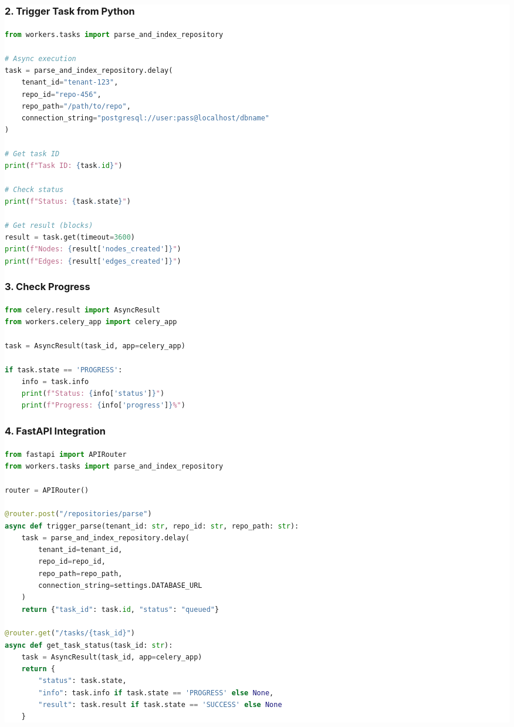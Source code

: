 ### 2. Trigger Task from Python

```python
from workers.tasks import parse_and_index_repository

# Async execution
task = parse_and_index_repository.delay(
    tenant_id="tenant-123",
    repo_id="repo-456",
    repo_path="/path/to/repo",
    connection_string="postgresql://user:pass@localhost/dbname"
)

# Get task ID
print(f"Task ID: {task.id}")

# Check status
print(f"Status: {task.state}")

# Get result (blocks)
result = task.get(timeout=3600)
print(f"Nodes: {result['nodes_created']}")
print(f"Edges: {result['edges_created']}")
```

### 3. Check Progress

```python
from celery.result import AsyncResult
from workers.celery_app import celery_app

task = AsyncResult(task_id, app=celery_app)

if task.state == 'PROGRESS':
    info = task.info
    print(f"Status: {info['status']}")
    print(f"Progress: {info['progress']}%")
```

### 4. FastAPI Integration

```python
from fastapi import APIRouter
from workers.tasks import parse_and_index_repository

router = APIRouter()

@router.post("/repositories/parse")
async def trigger_parse(tenant_id: str, repo_id: str, repo_path: str):
    task = parse_and_index_repository.delay(
        tenant_id=tenant_id,
        repo_id=repo_id,
        repo_path=repo_path,
        connection_string=settings.DATABASE_URL
    )
    return {"task_id": task.id, "status": "queued"}

@router.get("/tasks/{task_id}")
async def get_task_status(task_id: str):
    task = AsyncResult(task_id, app=celery_app)
    return {
        "status": task.state,
        "info": task.info if task.state == 'PROGRESS' else None,
        "result": task.result if task.state == 'SUCCESS' else None
    }
```